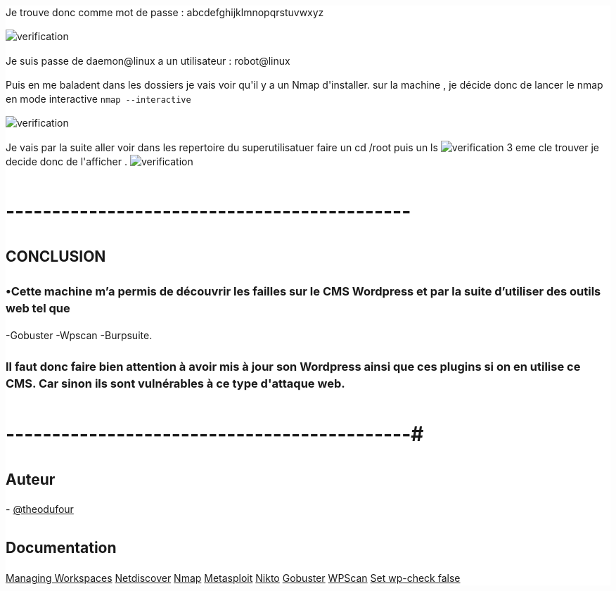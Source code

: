Je trouve donc comme mot de passe : abcdefghijklmnopqrstuvwxyz


![verification](SCREENMROBOT/privilege.jpg)

Je suis passe de daemon@linux 
a un utilisateur : robot@linux


Puis en me baladent dans les dossiers je vais voir qu'il y a un Nmap d'installer. sur la machine , je décide donc de lancer le nmap en mode interactive 
`nmap --interactive`

![verification](SCREENMROBOT/root.jpg)

Je vais par la suite aller voir dans les repertoire du superutilisatuer faire un cd /root 
puis un ls 
![verification](SCREENMROBOT/cdroote.jpg)
3 eme cle trouver je decide donc de l'afficher .
![verification](SCREENMROBOT/dernierecl.jpg)
# --------------------------------------------

## CONCLUSION

### •Cette machine m’a permis de découvrir les failles sur le CMS Wordpress et par la suite d’utiliser des outils web tel que 
-Gobuster
-Wpscan 
-Burpsuite. 
### Il faut donc faire bien attention à avoir mis à jour son Wordpress ainsi que ces plugins si on en utilise ce CMS. Car sinon ils sont vulnérables à ce type d'attaque web.

# --------------------------------------------#
## Auteur
- [@theodufour](https://github.com/TheoDfr)
## Documentation
[Managing Workspaces](https://docs.rapid7.com/metasploit/managing-workspaces/)
[Netdiscover](https://www.oreilly.com/library/view/kali-linux-2018/9781789341768/487203a3-1d14-44f1-8256-b3d97a46f63a.xhtml#:~:text=To%20launch%20Netdiscover%2C%20type%20netdiscover,ve%20used%20netdiscover%20–r%2010.10.)
[Nmap](https://nmap.org/man/fr/man-version-detection.html)
[Metasploit](https://www.offensive-security.com/metasploit-unleashed/using-databases/)
[Nikto](https://memo-linux.com/nikto-outil-scanner-de-securite-serveur-web/)
[Gobuster](https://www.kali.org/tools/gobuster/)
[WPScan](https://wpscan.com/wordpress-security-scanner)
[Set wp-check false](https://github.com/rapid7/metasploit-framework/issues/10838)


